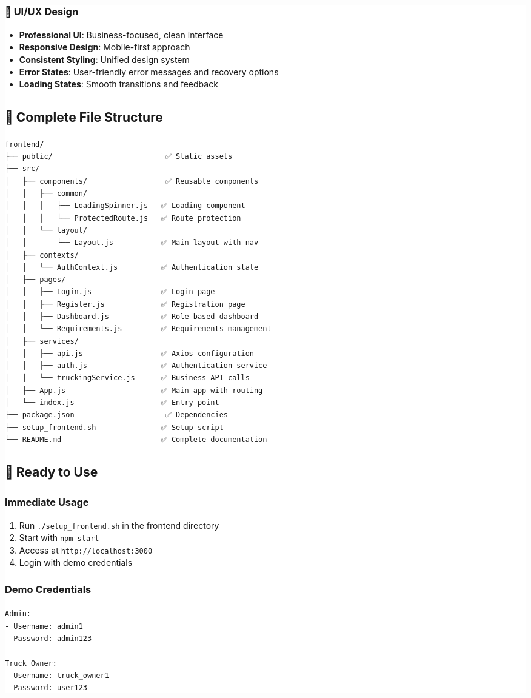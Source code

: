 ### 🎨 **UI/UX Design**
- **Professional UI**: Business-focused, clean interface
- **Responsive Design**: Mobile-first approach
- **Consistent Styling**: Unified design system
- **Error States**: User-friendly error messages and recovery options
- **Loading States**: Smooth transitions and feedback

## 📁 **Complete File Structure**

```
frontend/
├── public/                          ✅ Static assets
├── src/
│   ├── components/                  ✅ Reusable components
│   │   ├── common/
│   │   │   ├── LoadingSpinner.js   ✅ Loading component
│   │   │   └── ProtectedRoute.js   ✅ Route protection
│   │   └── layout/
│   │       └── Layout.js           ✅ Main layout with nav
│   ├── contexts/
│   │   └── AuthContext.js          ✅ Authentication state
│   ├── pages/
│   │   ├── Login.js                ✅ Login page
│   │   ├── Register.js             ✅ Registration page
│   │   ├── Dashboard.js            ✅ Role-based dashboard
│   │   └── Requirements.js         ✅ Requirements management
│   ├── services/
│   │   ├── api.js                  ✅ Axios configuration
│   │   ├── auth.js                 ✅ Authentication service
│   │   └── truckingService.js      ✅ Business API calls
│   ├── App.js                      ✅ Main app with routing
│   └── index.js                    ✅ Entry point
├── package.json                     ✅ Dependencies
├── setup_frontend.sh               ✅ Setup script
└── README.md                       ✅ Complete documentation
```

## 🚀 **Ready to Use**

### **Immediate Usage**
1. Run `./setup_frontend.sh` in the frontend directory
2. Start with `npm start`
3. Access at `http://localhost:3000`
4. Login with demo credentials

### **Demo Credentials**
```
Admin:
- Username: admin1
- Password: admin123

Truck Owner:
- Username: truck_owner1  
- Password: user123
```
